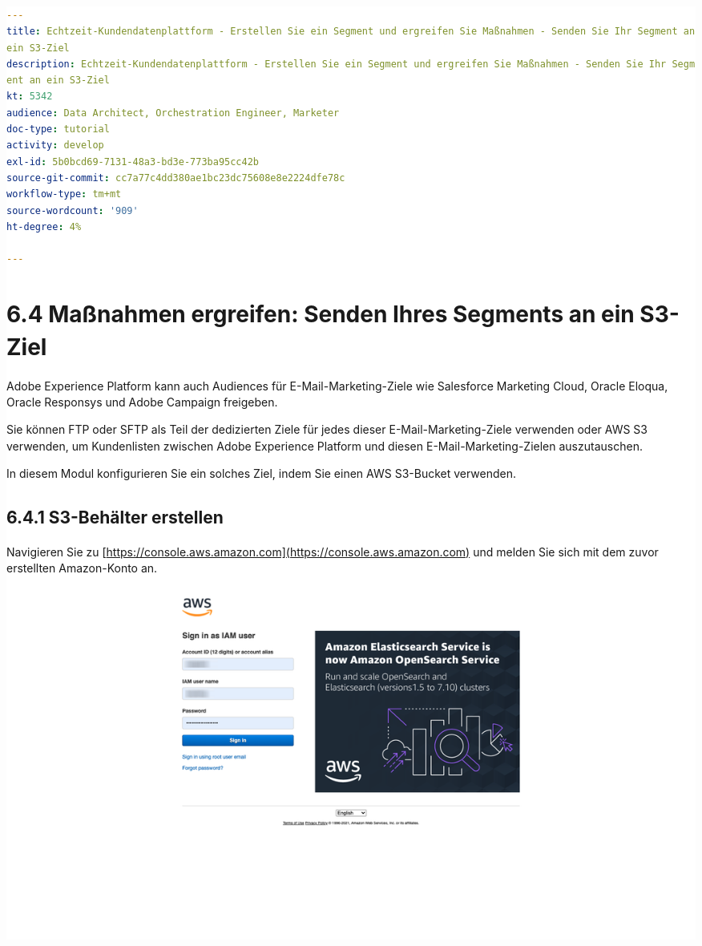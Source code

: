 ```yaml
---
title: Echtzeit-Kundendatenplattform - Erstellen Sie ein Segment und ergreifen Sie Maßnahmen - Senden Sie Ihr Segment an ein S3-Ziel
description: Echtzeit-Kundendatenplattform - Erstellen Sie ein Segment und ergreifen Sie Maßnahmen - Senden Sie Ihr Segment an ein S3-Ziel
kt: 5342
audience: Data Architect, Orchestration Engineer, Marketer
doc-type: tutorial
activity: develop
exl-id: 5b0bcd69-7131-48a3-bd3e-773ba95cc42b
source-git-commit: cc7a77c4dd380ae1bc23dc75608e8e2224dfe78c
workflow-type: tm+mt
source-wordcount: '909'
ht-degree: 4%

---
```


# 6.4 Maßnahmen ergreifen: Senden Ihres Segments an ein S3-Ziel

Adobe Experience Platform kann auch Audiences für E-Mail-Marketing-Ziele wie Salesforce Marketing Cloud, Oracle Eloqua, Oracle Responsys und Adobe Campaign freigeben.

Sie können FTP oder SFTP als Teil der dedizierten Ziele für jedes dieser E-Mail-Marketing-Ziele verwenden oder AWS S3 verwenden, um Kundenlisten zwischen Adobe Experience Platform und diesen E-Mail-Marketing-Zielen auszutauschen.

In diesem Modul konfigurieren Sie ein solches Ziel, indem Sie einen AWS S3-Bucket verwenden.

## 6.4.1 S3-Behälter erstellen

Navigieren Sie zu [https://console.aws.amazon.com](https://console.aws.amazon.com) und melden Sie sich mit dem zuvor erstellten Amazon-Konto an.

![ETL](./images/awshome.png)
